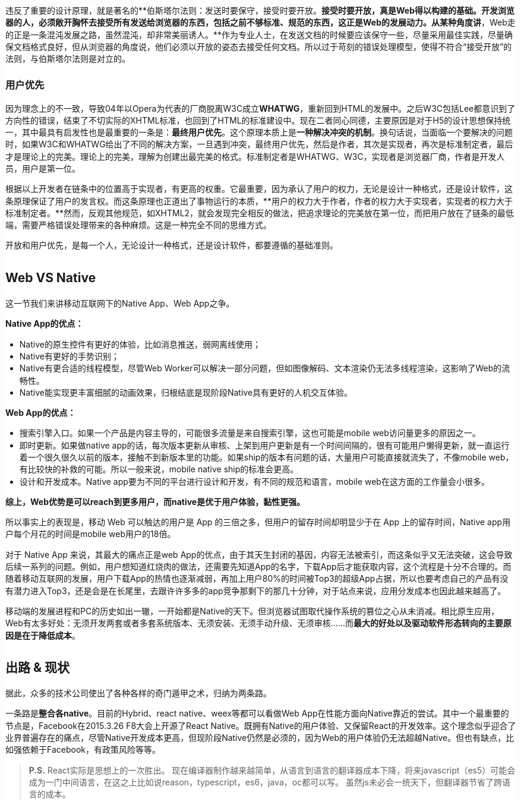 违反了重要的设计原理，就是著名的**伯斯塔尔法则：发送时要保守，接受时要开放。**接受时要开放，真是Web得以构建的基础。开发浏览器的人，必须敞开胸怀去接受所有发送给浏览器的东西，包括之前不够标准、规范的东西，这正是Web的发展动力。从某种角度讲**，Web走的正是一条混沌发展之路，虽然混沌，却非常美丽诱人。**作为专业人士，在发送文档的时候要应该保守一些，尽量采用最佳实践，尽量确保文档格式良好，但从浏览器的角度说，他们必须以开放的姿态去接受任何文档。所以过于苛刻的错误处理模型，使得不符合“接受开放”的法则，与伯斯塔尔法则是对立的。

### 用户优先

因为理念上的不一致，导致04年以Opera为代表的厂商脱离W3C成立**WHATWG**，重新回到HTML的发展中。之后W3C包括Lee都意识到了方向性的错误，结束了不切实际的XHTML标准，也回到了HTML的标准建设中。现在二者同心同德，主要原因是对于H5的设计思想保持统一，其中最具有启发性也是最重要的一条是：**最终用户优先**。这个原理本质上是**一种解决冲突的机制**。换句话说，当面临一个要解决的问题时，如果W3C和WHATWG给出了不同的解决方案，一旦遇到冲突，最终用户优先，然后是作者，其次是实现者，再次是标准制定者，最后才是理论上的完美。理论上的完美，理解为创建出最完美的格式。标准制定者是WHATWG、W3C，实现者是浏览器厂商，作者是开发人员，用户是第一位。

根据以上开发者在链条中的位置高于实现者，有更高的权重。它最重要，因为承认了用户的权力，无论是设计一种格式，还是设计软件，这条原理保证了用户的发言权。而这条原理也正道出了事物运行的本质，**用户的权力大于作者，作者的权力大于实现者，实现者的权力大于标准制定者。**然而，反观其他规范，如XHTML2，就会发现完全相反的做法，把追求理论的完美放在第一位，而把用户放在了链条的最低端，需要严格错误处理带来的各种麻烦。这是一种完全不同的思维方式。

开放和用户优先，是每一个人，无论设计一种格式，还是设计软件，都要遵循的基础准则。

## Web VS Native

这一节我们来讲移动互联网下的Native App、Web App之争。

**Native App的优点：**

 - Native的原生控件有更好的体验，比如消息推送，弱网离线使用；
 - Native有更好的手势识别；
 - Native有更合适的线程模型，尽管Web Worker可以解决一部分问题，但如图像解码、文本渲染仍无法多线程渲染，这影响了Web的流畅性。
 - Native能实现更丰富细腻的动画效果，归根结底是现阶段Native具有更好的人机交互体验。

**Web App的优点：** 

 - 搜索引擎入口。如果一个产品是内容主导的，可能很多流量是来自搜索引擎，这也可能是mobile web访问量更多的原因之一。
 - 即时更新。如果做native app的话，每次版本更新从审核、上架到用户更新是有一个时间间隔的，很有可能用户懒得更新，就一直运行着一个很久很久以前的版本，接触不到新版本里的功能。如果ship的版本有问题的话，大量用户可能直接就流失了，不像mobile web，有比较快的补救的可能。所以一般来说，mobile native ship的标准会更高。
 - 设计和开发成本。Native app要为不同的平台进行设计和开发，有不同的规范和语言，mobile web在这方面的工作量会小很多。

**综上，Web优势是可以reach到更多用户，而native是优于用户体验，黏性更强。**

所以事实上的表现是，移动 Web 可以触达的用户是 App 的三倍之多，但用户的留存时间却明显少于在 App 上的留存时间，Native app用户每个月花的时间是mobile web用户的18倍。

对于 Native App 来说，其最大的痛点正是web App的优点，由于其天生封闭的基因，内容无法被索引，而这条似乎又无法突破，这会导致后续一系列的问题。例如，用户想知道红烧肉的做法，还需要先知道App的名字，下载App后才能获取内容，这个流程是十分不合理的。而随着移动互联网的发展，用户下载App的热情也逐渐减弱，再加上用户80%的时间被Top3的超级App占据，所以也要考虑自己的产品有没有潜力进入Top3，还是会是在长尾里，去跟许许多多的app竞争那剩下的那几十分钟，对于站点来说，应用分发成本也因此越来越高了。

移动端的发展进程和PC的历史如出一辙，一开始都是Native的天下。但浏览器试图取代操作系统的篡位之心从未消减。相比原生应用，Web有太多好处：无须开发两套或者多套系统版本、无须安装、无须手动升级、无须审核……而**最大的好处以及驱动软件形态转向的主要原因是在于降低成本**。

## 出路 & 现状

据此，众多的技术公司使出了各种各样的奇门遁甲之术，归纳为两条路。

一条路是**整合各native**。目前的Hybrid、react native、weex等都可以看做Web App在性能方面向Native靠近的尝试。其中一个最重要的节点是，Facebook在2015.3.26 F8大会上开源了React Native。既拥有Native的用户体验、又保留React的开发效率。这个理念似乎迎合了业界普遍存在的痛点，尽管Native开发成本更高，但现阶段Native仍然是必须的，因为Web的用户体验仍无法超越Native。但也有缺点，比如强依赖于Facebook，有政策风险等等。

> **P.S.** 
> React实际是思想上的一次胜出。
> 现在编译器制作越来越简单，从语言到语言的翻译器成本下降，将来javascript（es5）可能会成为一门中间语言，在这之上比如说reason，typescript，es6，java，oc都可以写。
> 虽然js未必会一统天下，但翻译器节省了跨语言的成本。
